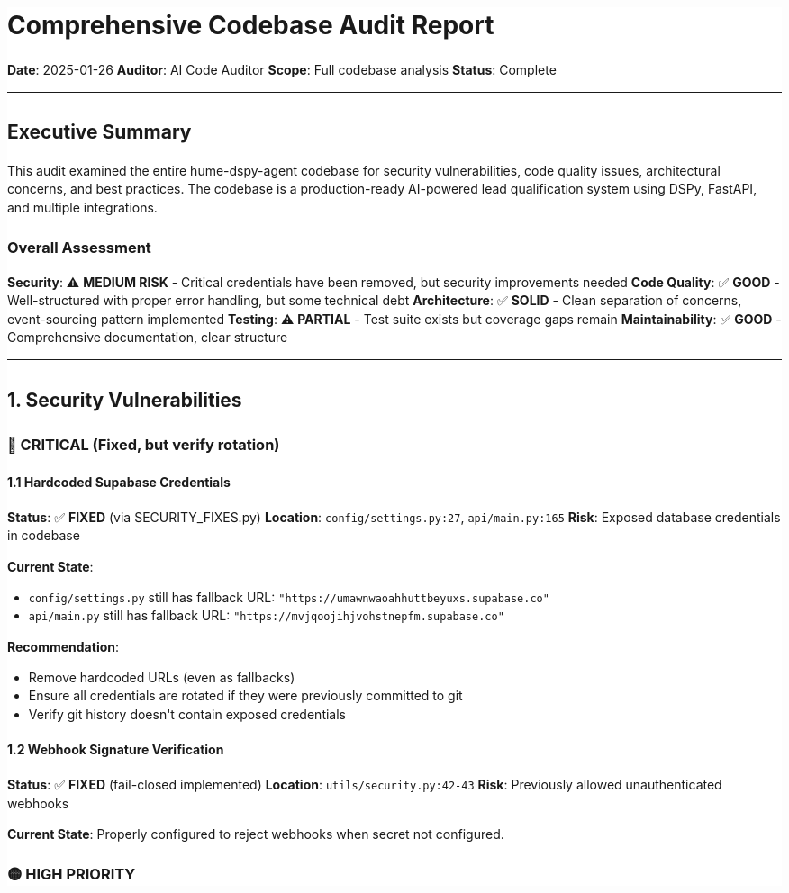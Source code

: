 # Comprehensive Codebase Audit Report
**Date**: 2025-01-26
**Auditor**: AI Code Auditor
**Scope**: Full codebase analysis
**Status**: Complete

---

## Executive Summary

This audit examined the entire hume-dspy-agent codebase for security vulnerabilities, code quality issues, architectural concerns, and best practices. The codebase is a production-ready AI-powered lead qualification system using DSPy, FastAPI, and multiple integrations.

### Overall Assessment

**Security**: ⚠️ **MEDIUM RISK** - Critical credentials have been removed, but security improvements needed
**Code Quality**: ✅ **GOOD** - Well-structured with proper error handling, but some technical debt
**Architecture**: ✅ **SOLID** - Clean separation of concerns, event-sourcing pattern implemented
**Testing**: ⚠️ **PARTIAL** - Test suite exists but coverage gaps remain
**Maintainability**: ✅ **GOOD** - Comprehensive documentation, clear structure

---

## 1. Security Vulnerabilities

### 🔴 CRITICAL (Fixed, but verify rotation)

#### 1.1 Hardcoded Supabase Credentials
**Status**: ✅ **FIXED** (via SECURITY_FIXES.py)
**Location**: `config/settings.py:27`, `api/main.py:165`
**Risk**: Exposed database credentials in codebase

**Current State**:
- `config/settings.py` still has fallback URL: `"https://umawnwaoahhuttbeyuxs.supabase.co"`
- `api/main.py` still has fallback URL: `"https://mvjqoojihjvohstnepfm.supabase.co"`

**Recommendation**: 
- Remove hardcoded URLs (even as fallbacks)
- Ensure all credentials are rotated if they were previously committed to git
- Verify git history doesn't contain exposed credentials

#### 1.2 Webhook Signature Verification
**Status**: ✅ **FIXED** (fail-closed implemented)
**Location**: `utils/security.py:42-43`
**Risk**: Previously allowed unauthenticated webhooks

**Current State**: Properly configured to reject webhooks when secret not configured.

### 🟡 HIGH PRIORITY
